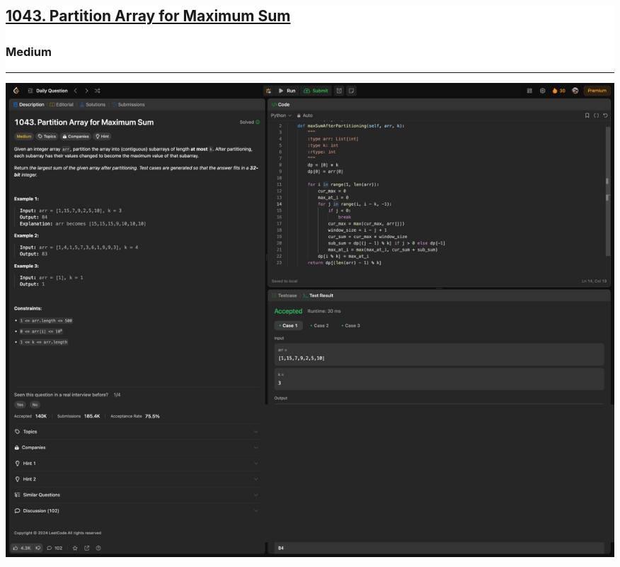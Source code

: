 <h2><a href="https://leetcode.com/problems/partition-array-for-maximum-sum/">1043. Partition Array for Maximum Sum</a></h2>
<h3>Medium</h3>
<hr>
<div>
<img alt="" src="./screencapture-leetcode-problems-partition-array-for-maximum-sum-2024-02-03-22_52_14.png" style="width: 100%; height: 100%;">
</div>
